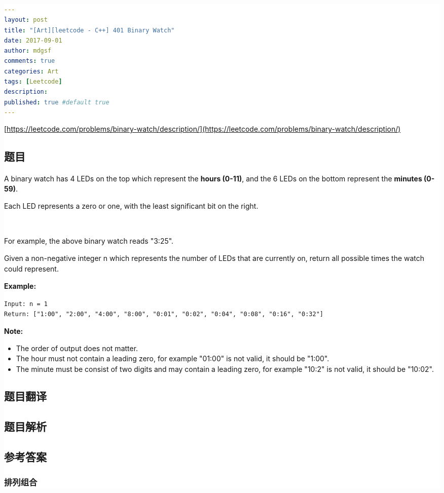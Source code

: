 ```yaml
---
layout: post
title: "[Art][leetcode - C++] 401 Binary Watch"
date: 2017-09-01
author: mdgsf
comments: true
categories: Art
tags: [Leetcode]
description:
published: true #default true
---
```


[https://leetcode.com/problems/binary-watch/description/](https://leetcode.com/problems/binary-watch/description/)

## 题目

A binary watch has 4 LEDs on the top which represent the **hours (0-11)**, and the 6 LEDs on the bottom represent the **minutes (0-59)**.

Each LED represents a zero or one, with the least significant bit on the right.

<img src="{{ site.url }}/images/leetcode/Binary_clock_samui_moon.jpg" alt="" />

For example, the above binary watch reads "3:25".

Given a non-negative integer n which represents the number of LEDs that are currently on, return all possible times the watch could represent.

**Example:**

```
Input: n = 1
Return: ["1:00", "2:00", "4:00", "8:00", "0:01", "0:02", "0:04", "0:08", "0:16", "0:32"]
```

**Note:**

- The order of output does not matter.
- The hour must not contain a leading zero, for example "01:00" is not valid, it should be "1:00".
- The minute must be consist of two digits and may contain a leading zero, for example "10:2" is not valid, it should be "10:02".

## 题目翻译

## 题目解析

## 参考答案

### 排列组合
